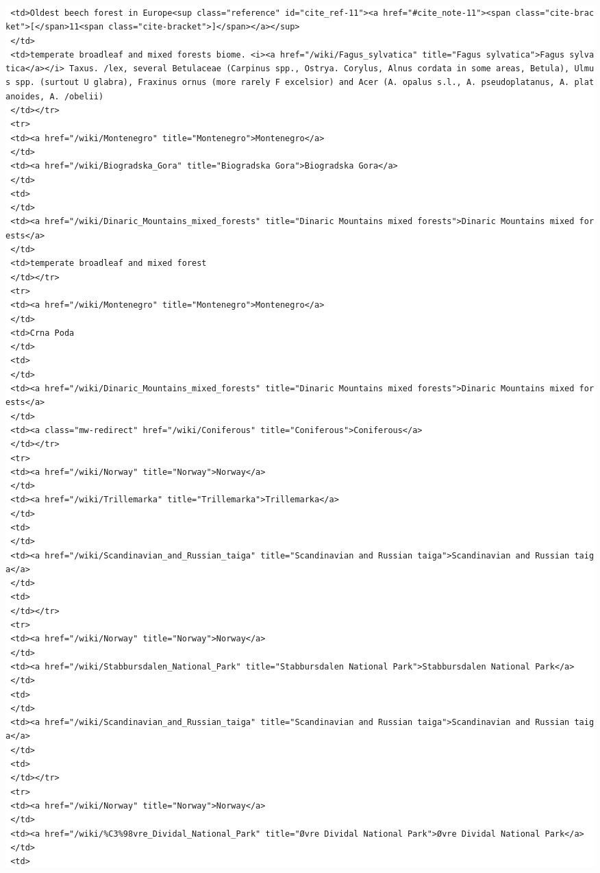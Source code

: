      <td>Oldest beech forest in Europe<sup class="reference" id="cite_ref-11"><a href="#cite_note-11"><span class="cite-bracket">[</span>11<span class="cite-bracket">]</span></a></sup>
     </td>
     <td>temperate broadleaf and mixed forests biome. <i><a href="/wiki/Fagus_sylvatica" title="Fagus sylvatica">Fagus sylvatica</a></i> Taxus. /lex, several Betulaceae (Carpinus spp., Ostrya. Corylus, Alnus cordata in some areas, Betula), Ulmus spp. (surtout U glabra), Fraxinus ornus (more rarely F excelsior) and Acer (A. opalus s.l., A. pseudoplatanus, A. platanoides, A. /obelii)
     </td></tr>
     <tr>
     <td><a href="/wiki/Montenegro" title="Montenegro">Montenegro</a>
     </td>
     <td><a href="/wiki/Biogradska_Gora" title="Biogradska Gora">Biogradska Gora</a>
     </td>
     <td>
     </td>
     <td><a href="/wiki/Dinaric_Mountains_mixed_forests" title="Dinaric Mountains mixed forests">Dinaric Mountains mixed forests</a>
     </td>
     <td>temperate broadleaf and mixed forest
     </td></tr>
     <tr>
     <td><a href="/wiki/Montenegro" title="Montenegro">Montenegro</a>
     </td>
     <td>Crna Poda
     </td>
     <td>
     </td>
     <td><a href="/wiki/Dinaric_Mountains_mixed_forests" title="Dinaric Mountains mixed forests">Dinaric Mountains mixed forests</a>
     </td>
     <td><a class="mw-redirect" href="/wiki/Coniferous" title="Coniferous">Coniferous</a>
     </td></tr>
     <tr>
     <td><a href="/wiki/Norway" title="Norway">Norway</a>
     </td>
     <td><a href="/wiki/Trillemarka" title="Trillemarka">Trillemarka</a>
     </td>
     <td>
     </td>
     <td><a href="/wiki/Scandinavian_and_Russian_taiga" title="Scandinavian and Russian taiga">Scandinavian and Russian taiga</a>
     </td>
     <td>
     </td></tr>
     <tr>
     <td><a href="/wiki/Norway" title="Norway">Norway</a>
     </td>
     <td><a href="/wiki/Stabbursdalen_National_Park" title="Stabbursdalen National Park">Stabbursdalen National Park</a>
     </td>
     <td>
     </td>
     <td><a href="/wiki/Scandinavian_and_Russian_taiga" title="Scandinavian and Russian taiga">Scandinavian and Russian taiga</a>
     </td>
     <td>
     </td></tr>
     <tr>
     <td><a href="/wiki/Norway" title="Norway">Norway</a>
     </td>
     <td><a href="/wiki/%C3%98vre_Dividal_National_Park" title="Øvre Dividal National Park">Øvre Dividal National Park</a>
     </td>
     <td>
